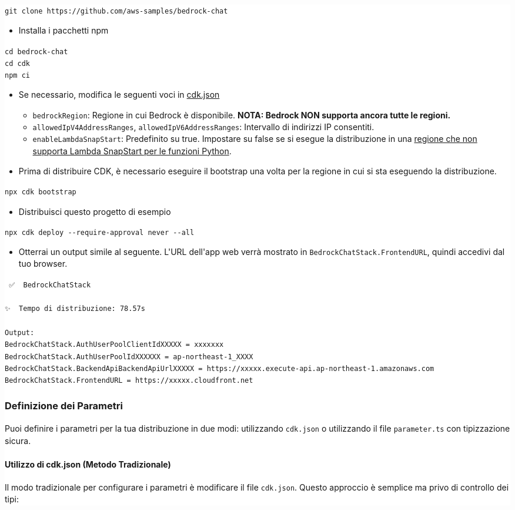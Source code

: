 ```
git clone https://github.com/aws-samples/bedrock-chat
```

- Installa i pacchetti npm

```
cd bedrock-chat
cd cdk
npm ci
```

- Se necessario, modifica le seguenti voci in [cdk.json](./cdk/cdk.json)

  - `bedrockRegion`: Regione in cui Bedrock è disponibile. **NOTA: Bedrock NON supporta ancora tutte le regioni.**
  - `allowedIpV4AddressRanges`, `allowedIpV6AddressRanges`: Intervallo di indirizzi IP consentiti.
  - `enableLambdaSnapStart`: Predefinito su true. Impostare su false se si esegue la distribuzione in una [regione che non supporta Lambda SnapStart per le funzioni Python](https://docs.aws.amazon.com/lambda/latest/dg/snapstart.html#snapstart-supported-regions).

- Prima di distribuire CDK, è necessario eseguire il bootstrap una volta per la regione in cui si sta eseguendo la distribuzione.

```
npx cdk bootstrap
```

- Distribuisci questo progetto di esempio

```
npx cdk deploy --require-approval never --all
```

- Otterrai un output simile al seguente. L'URL dell'app web verrà mostrato in `BedrockChatStack.FrontendURL`, quindi accedivi dal tuo browser.

```sh
 ✅  BedrockChatStack

✨  Tempo di distribuzione: 78.57s

Output:
BedrockChatStack.AuthUserPoolClientIdXXXXX = xxxxxxx
BedrockChatStack.AuthUserPoolIdXXXXXX = ap-northeast-1_XXXX
BedrockChatStack.BackendApiBackendApiUrlXXXXX = https://xxxxx.execute-api.ap-northeast-1.amazonaws.com
BedrockChatStack.FrontendURL = https://xxxxx.cloudfront.net
```

### Definizione dei Parametri

Puoi definire i parametri per la tua distribuzione in due modi: utilizzando `cdk.json` o utilizzando il file `parameter.ts` con tipizzazione sicura.

#### Utilizzo di cdk.json (Metodo Tradizionale)

Il modo tradizionale per configurare i parametri è modificare il file `cdk.json`. Questo approccio è semplice ma privo di controllo dei tipi:
